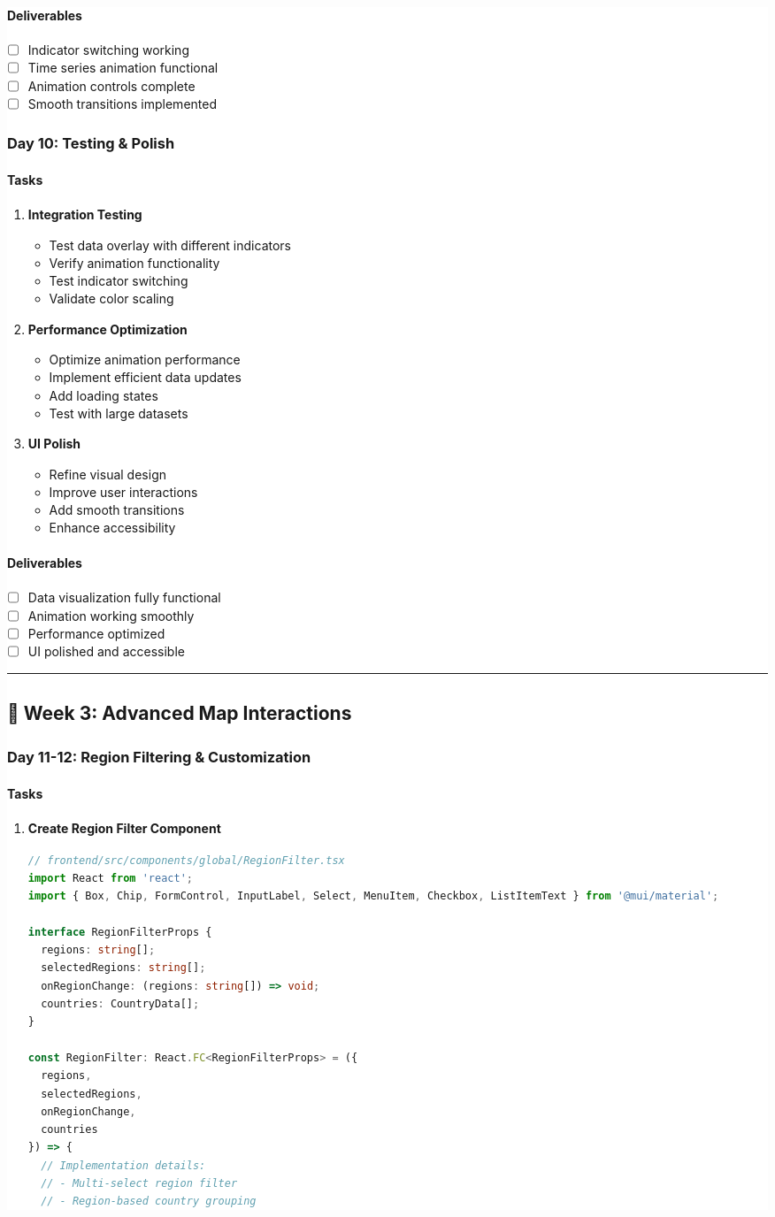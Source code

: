 #### **Deliverables**
- [ ] Indicator switching working
- [ ] Time series animation functional
- [ ] Animation controls complete
- [ ] Smooth transitions implemented

### **Day 10: Testing & Polish**

#### **Tasks**
1. **Integration Testing**
   - Test data overlay with different indicators
   - Verify animation functionality
   - Test indicator switching
   - Validate color scaling

2. **Performance Optimization**
   - Optimize animation performance
   - Implement efficient data updates
   - Add loading states
   - Test with large datasets

3. **UI Polish**
   - Refine visual design
   - Improve user interactions
   - Add smooth transitions
   - Enhance accessibility

#### **Deliverables**
- [ ] Data visualization fully functional
- [ ] Animation working smoothly
- [ ] Performance optimized
- [ ] UI polished and accessible

---

## 🎯 **Week 3: Advanced Map Interactions**

### **Day 11-12: Region Filtering & Customization**

#### **Tasks**
1. **Create Region Filter Component**
   ```typescript
   // frontend/src/components/global/RegionFilter.tsx
   import React from 'react';
   import { Box, Chip, FormControl, InputLabel, Select, MenuItem, Checkbox, ListItemText } from '@mui/material';

   interface RegionFilterProps {
     regions: string[];
     selectedRegions: string[];
     onRegionChange: (regions: string[]) => void;
     countries: CountryData[];
   }

   const RegionFilter: React.FC<RegionFilterProps> = ({
     regions,
     selectedRegions,
     onRegionChange,
     countries
   }) => {
     // Implementation details:
     // - Multi-select region filter
     // - Region-based country grouping
   ```